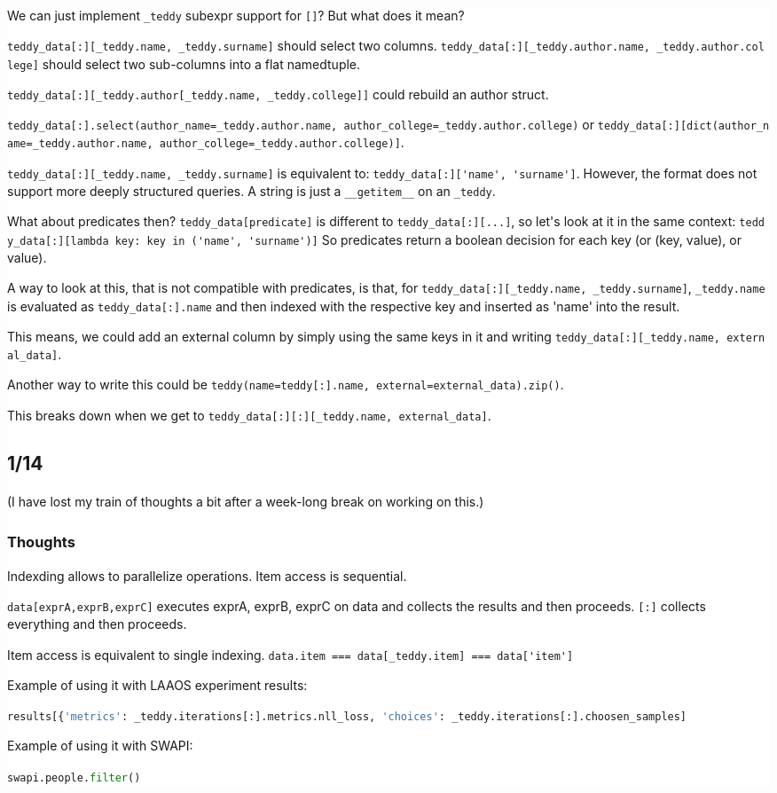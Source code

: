 We can just implement `_teddy` subexpr support for `[]`? But what does it mean?

`teddy_data[:][_teddy.name, _teddy.surname]` should select two columns.
`teddy_data[:][_teddy.author.name, _teddy.author.college]` should select two sub-columns into a flat namedtuple.

`teddy_data[:][_teddy.author[_teddy.name, _teddy.college]]` could rebuild an author struct.

`teddy_data[:].select(author_name=_teddy.author.name, author_college=_teddy.author.college)` or
`teddy_data[:][dict(author_name=_teddy.author.name, author_college=_teddy.author.college)]`.

`teddy_data[:][_teddy.name, _teddy.surname]` is equivalent to: `teddy_data[:]['name', 'surname']`.
However, the format does not support more deeply structured queries. A string is just a `__getitem__` on an `_teddy`.

What about predicates then?
`teddy_data[predicate]` is different to `teddy_data[:][...]`, so let's look at it in the same context: `teddy_data[:][lambda key: key in ('name', 'surname')]`
So predicates return a boolean decision for each key (or (key, value), or value).

A way to look at this, that is not compatible with predicates, is that, for `teddy_data[:][_teddy.name, _teddy.surname]`, `_teddy.name` is evaluated as `teddy_data[:].name` and then indexed with the respective key and inserted as 'name' into the result.

This means, we could add an external column by simply using the same keys in it and writing
`teddy_data[:][_teddy.name, external_data]`.

Another way to write this could be `teddy(name=teddy[:].name, external=external_data).zip()`.

This breaks down when we get to `teddy_data[:][:][_teddy.name, external_data]`.

## 1/14

(I have lost my train of thoughts a bit after a week-long break on working on this.)

### Thoughts

Indexding allows to parallelize operations. Item access is sequential.

`data[exprA,exprB,exprC]` executes exprA, exprB, exprC on data and collects the results and then proceeds.
`[:]` collects everything and then proceeds.

Item access is equivalent to single indexing. `data.item === data[_teddy.item] === data['item']`

Example of using it with LAAOS experiment results:

```python
results[{'metrics': _teddy.iterations[:].metrics.nll_loss, 'choices': _teddy.iterations[:].choosen_samples]
```

Example of using it with SWAPI:

```python
swapi.people.filter()
```
